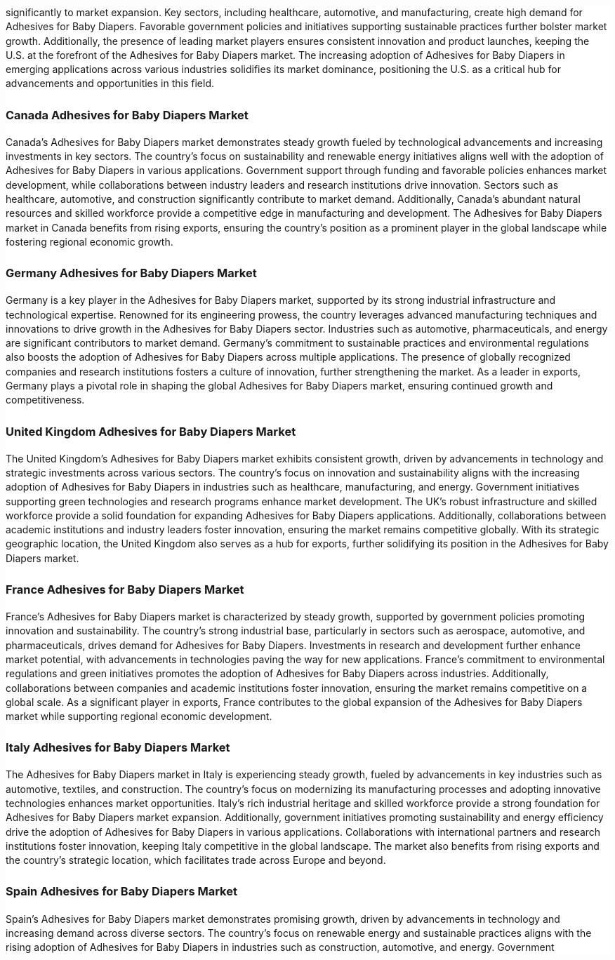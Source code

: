 significantly to market expansion. Key sectors, including healthcare, automotive, and manufacturing, create high demand for Adhesives for Baby Diapers. Favorable government policies and initiatives supporting sustainable practices further bolster market growth. Additionally, the presence of leading market players ensures consistent innovation and product launches, keeping the U.S. at the forefront of the Adhesives for Baby Diapers market. The increasing adoption of Adhesives for Baby Diapers in emerging applications across various industries solidifies its market dominance, positioning the U.S. as a critical hub for advancements and opportunities in this field.</p><h3>Canada Adhesives for Baby Diapers Market</h3><p>Canada&rsquo;s Adhesives for Baby Diapers market demonstrates steady growth fueled by technological advancements and increasing investments in key sectors. The country&rsquo;s focus on sustainability and renewable energy initiatives aligns well with the adoption of Adhesives for Baby Diapers in various applications. Government support through funding and favorable policies enhances market development, while collaborations between industry leaders and research institutions drive innovation. Sectors such as healthcare, automotive, and construction significantly contribute to market demand. Additionally, Canada&rsquo;s abundant natural resources and skilled workforce provide a competitive edge in manufacturing and development. The Adhesives for Baby Diapers market in Canada benefits from rising exports, ensuring the country&rsquo;s position as a prominent player in the global landscape while fostering regional economic growth.</p><h3>Germany Adhesives for Baby Diapers Market</h3><p>Germany is a key player in the Adhesives for Baby Diapers market, supported by its strong industrial infrastructure and technological expertise. Renowned for its engineering prowess, the country leverages advanced manufacturing techniques and innovations to drive growth in the Adhesives for Baby Diapers sector. Industries such as automotive, pharmaceuticals, and energy are significant contributors to market demand. Germany&rsquo;s commitment to sustainable practices and environmental regulations also boosts the adoption of Adhesives for Baby Diapers across multiple applications. The presence of globally recognized companies and research institutions fosters a culture of innovation, further strengthening the market. As a leader in exports, Germany plays a pivotal role in shaping the global Adhesives for Baby Diapers market, ensuring continued growth and competitiveness.</p><h3>United Kingdom Adhesives for Baby Diapers Market</h3><p>The United Kingdom&rsquo;s Adhesives for Baby Diapers market exhibits consistent growth, driven by advancements in technology and strategic investments across various sectors. The country&rsquo;s focus on innovation and sustainability aligns with the increasing adoption of Adhesives for Baby Diapers in industries such as healthcare, manufacturing, and energy. Government initiatives supporting green technologies and research programs enhance market development. The UK&rsquo;s robust infrastructure and skilled workforce provide a solid foundation for expanding Adhesives for Baby Diapers applications. Additionally, collaborations between academic institutions and industry leaders foster innovation, ensuring the market remains competitive globally. With its strategic geographic location, the United Kingdom also serves as a hub for exports, further solidifying its position in the Adhesives for Baby Diapers market.</p><h3>France Adhesives for Baby Diapers Market</h3><p>France&rsquo;s Adhesives for Baby Diapers market is characterized by steady growth, supported by government policies promoting innovation and sustainability. The country&rsquo;s strong industrial base, particularly in sectors such as aerospace, automotive, and pharmaceuticals, drives demand for Adhesives for Baby Diapers. Investments in research and development further enhance market potential, with advancements in technologies paving the way for new applications. France&rsquo;s commitment to environmental regulations and green initiatives promotes the adoption of Adhesives for Baby Diapers across industries. Additionally, collaborations between companies and academic institutions foster innovation, ensuring the market remains competitive on a global scale. As a significant player in exports, France contributes to the global expansion of the Adhesives for Baby Diapers market while supporting regional economic development.</p><h3>Italy Adhesives for Baby Diapers Market</h3><p>The Adhesives for Baby Diapers market in Italy is experiencing steady growth, fueled by advancements in key industries such as automotive, textiles, and construction. The country&rsquo;s focus on modernizing its manufacturing processes and adopting innovative technologies enhances market opportunities. Italy&rsquo;s rich industrial heritage and skilled workforce provide a strong foundation for Adhesives for Baby Diapers market expansion. Additionally, government initiatives promoting sustainability and energy efficiency drive the adoption of Adhesives for Baby Diapers in various applications. Collaborations with international partners and research institutions foster innovation, keeping Italy competitive in the global landscape. The market also benefits from rising exports and the country&rsquo;s strategic location, which facilitates trade across Europe and beyond.</p><h3>Spain Adhesives for Baby Diapers Market</h3><p>Spain&rsquo;s Adhesives for Baby Diapers market demonstrates promising growth, driven by advancements in technology and increasing demand across diverse sectors. The country&rsquo;s focus on renewable energy and sustainable practices aligns with the rising adoption of Adhesives for Baby Diapers in industries such as construction, automotive, and energy. Government
